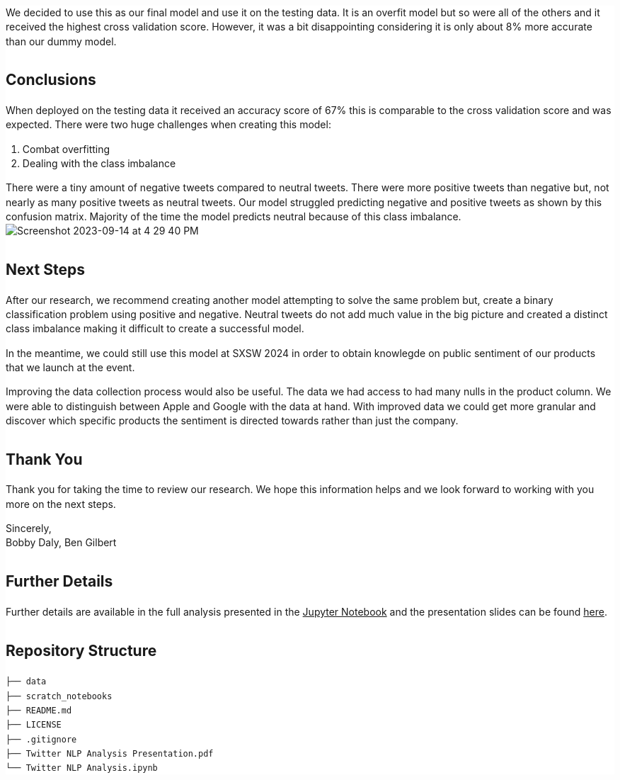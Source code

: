 We decided to use this as our final model and use it on the testing data. It is an overfit model but so were all of the others and it received the highest cross validation score. However, it was a bit disappointing considering it is only about 8% more accurate than our dummy model.

## **Conclusions**
When deployed on the testing data it received an accuracy score of 67% this is comparable to the cross validation score and was expected. There were two huge challenges when creating this model:

1. Combat overfitting
2. Dealing with the class imbalance
   
There were a tiny amount of negative tweets compared to neutral tweets. There were more positive tweets than negative but, not nearly as many positive tweets as neutral tweets. Our model struggled predicting negative and positive tweets as shown by this confusion matrix. Majority of the time the model predicts neutral because of this class imbalance. <br>
<img width="388" alt="Screenshot 2023-09-14 at 4 29 40 PM" src="https://github.com/Ben-Gilbert333/Twitter_NLP/assets/126971652/81c7ba65-21b0-4ef0-809a-035bb611b598"> <br>

## **Next Steps**
After our research, we recommend creating another model attempting to solve the same problem but, create a binary classification problem using positive and negative. Neutral tweets do not add much value in the big picture and created a distinct class imbalance making it difficult to create a successful model.

In the meantime, we could still use this model at SXSW 2024 in order to obtain knowlegde on public sentiment of our products that we launch at the event.

Improving the data collection process would also be useful. The data we had access to had many nulls in the product column. We were able to distinguish between Apple and Google with the data at hand. With improved data we could get more granular and discover which specific products the sentiment is directed towards rather than just the company.


## **Thank You**
Thank you for taking the time to review our research.
We hope this information helps and we look forward to working with you more on the next steps.

Sincerely, <br>
Bobby Daly, Ben Gilbert <br>

## Further Details
Further details are available in the full analysis presented in the [Jupyter Notebook](https://github.com/Ben-Gilbert333/Twitter_NLP/blob/main/Twitter_NLP_Analysis.ipynb) and the presentation slides can be found [here](https://github.com/Ben-Gilbert333/Twitter_NLP/blob/main/Twitter%20NLP%20Analysis%20Presentation.pdf). 

## Repository Structure
```
├── data
├── scratch_notebooks
├── README.md
├── LICENSE
├── .gitignore
├── Twitter NLP Analysis Presentation.pdf
└── Twitter NLP Analysis.ipynb
```


